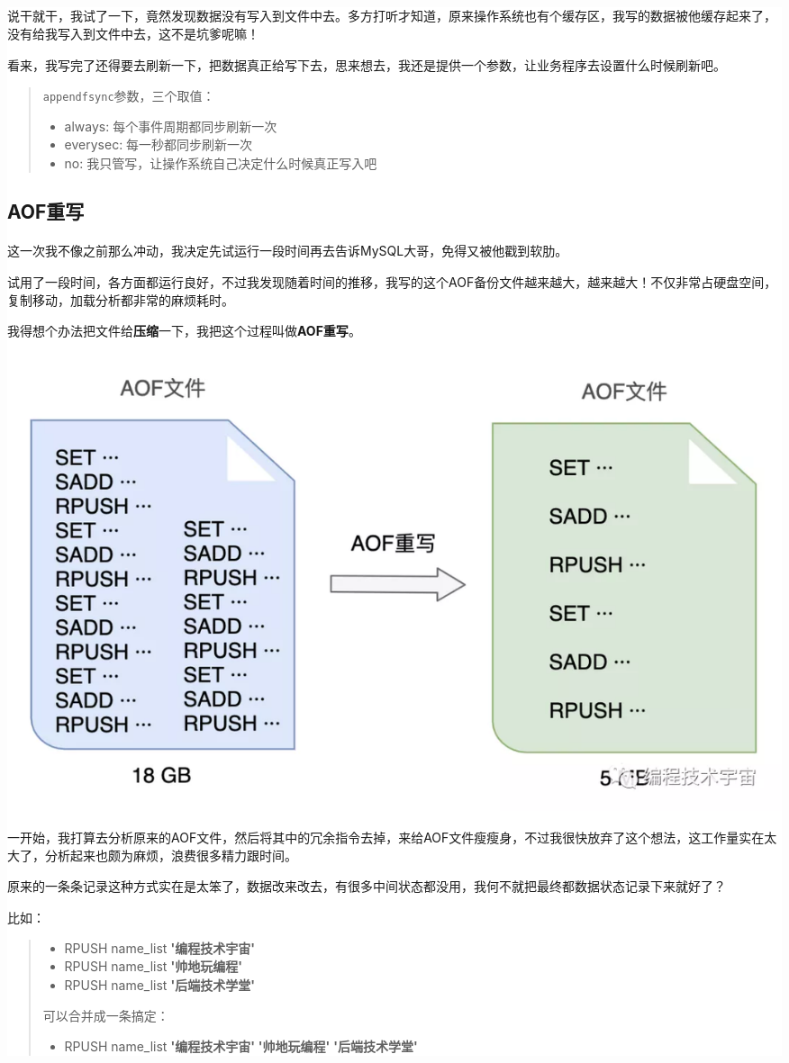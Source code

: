 说干就干，我试了一下，竟然发现数据没有写入到文件中去。多方打听才知道，原来操作系统也有个缓存区，我写的数据被他缓存起来了，没有给我写入到文件中去，这不是坑爹呢嘛！

看来，我写完了还得要去刷新一下，把数据真正给写下去，思来想去，我还是提供一个参数，让业务程序去设置什么时候刷新吧。

> `appendfsync`参数，三个取值：
>
> - always: 每个事件周期都同步刷新一次
> - everysec: 每一秒都同步刷新一次
> - no: 我只管写，让操作系统自己决定什么时候真正写入吧

## **AOF重写**

这一次我不像之前那么冲动，我决定先试运行一段时间再去告诉MySQL大哥，免得又被他戳到软肋。

试用了一段时间，各方面都运行良好，不过我发现随着时间的推移，我写的这个AOF备份文件越来越大，越来越大！不仅非常占硬盘空间，复制移动，加载分析都非常的麻烦耗时。

我得想个办法把文件给**压缩**一下，我把这个过程叫做**AOF重写**。

![图片](image/640-1639357504892252.webp)

一开始，我打算去分析原来的AOF文件，然后将其中的冗余指令去掉，来给AOF文件瘦瘦身，不过我很快放弃了这个想法，这工作量实在太大了，分析起来也颇为麻烦，浪费很多精力跟时间。

原来的一条条记录这种方式实在是太笨了，数据改来改去，有很多中间状态都没用，我何不就把最终都数据状态记录下来就好了？

比如：

> - RPUSH name_list **'编程技术宇宙'**
> - RPUSH name_list **'帅地玩编程'**
> - RPUSH name_list **'后端技术学堂'**
>
> 可以合并成一条搞定：
>
> - RPUSH name_list **'编程技术宇宙'** **'帅地玩编程'** **'后端技术学堂'**
